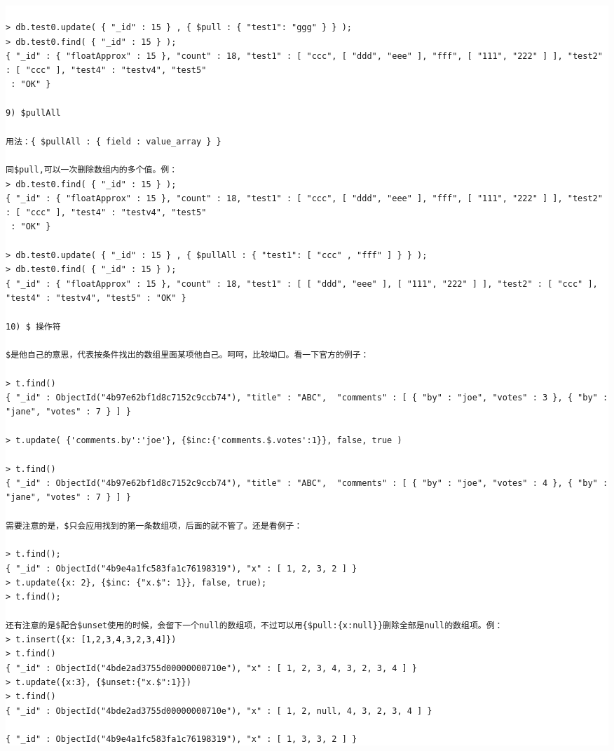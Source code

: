 ```

> db.test0.update( { "_id" : 15 } , { $pull : { "test1": "ggg" } } );
> db.test0.find( { "_id" : 15 } );
{ "_id" : { "floatApprox" : 15 }, "count" : 18, "test1" : [ "ccc", [ "ddd", "eee" ], "fff", [ "111", "222" ] ], "test2" : [ "ccc" ], "test4" : "testv4", "test5"
 : "OK" }

9) $pullAll

用法：{ $pullAll : { field : value_array } }

同$pull,可以一次删除数组内的多个值。例：
> db.test0.find( { "_id" : 15 } );
{ "_id" : { "floatApprox" : 15 }, "count" : 18, "test1" : [ "ccc", [ "ddd", "eee" ], "fff", [ "111", "222" ] ], "test2" : [ "ccc" ], "test4" : "testv4", "test5"
 : "OK" }

> db.test0.update( { "_id" : 15 } , { $pullAll : { "test1": [ "ccc" , "fff" ] } } );
> db.test0.find( { "_id" : 15 } );
{ "_id" : { "floatApprox" : 15 }, "count" : 18, "test1" : [ [ "ddd", "eee" ], [ "111", "222" ] ], "test2" : [ "ccc" ], "test4" : "testv4", "test5" : "OK" }

10) $ 操作符

$是他自己的意思，代表按条件找出的数组里面某项他自己。呵呵，比较坳口。看一下官方的例子：

> t.find()
{ "_id" : ObjectId("4b97e62bf1d8c7152c9ccb74"), "title" : "ABC",  "comments" : [ { "by" : "joe", "votes" : 3 }, { "by" : "jane", "votes" : 7 } ] }

> t.update( {'comments.by':'joe'}, {$inc:{'comments.$.votes':1}}, false, true )

> t.find()
{ "_id" : ObjectId("4b97e62bf1d8c7152c9ccb74"), "title" : "ABC",  "comments" : [ { "by" : "joe", "votes" : 4 }, { "by" : "jane", "votes" : 7 } ] }

需要注意的是，$只会应用找到的第一条数组项，后面的就不管了。还是看例子：

> t.find();
{ "_id" : ObjectId("4b9e4a1fc583fa1c76198319"), "x" : [ 1, 2, 3, 2 ] }
> t.update({x: 2}, {$inc: {"x.$": 1}}, false, true);
> t.find();

还有注意的是$配合$unset使用的时候，会留下一个null的数组项，不过可以用{$pull:{x:null}}删除全部是null的数组项。例：
> t.insert({x: [1,2,3,4,3,2,3,4]})
> t.find()
{ "_id" : ObjectId("4bde2ad3755d00000000710e"), "x" : [ 1, 2, 3, 4, 3, 2, 3, 4 ] }
> t.update({x:3}, {$unset:{"x.$":1}})
> t.find()
{ "_id" : ObjectId("4bde2ad3755d00000000710e"), "x" : [ 1, 2, null, 4, 3, 2, 3, 4 ] }

{ "_id" : ObjectId("4b9e4a1fc583fa1c76198319"), "x" : [ 1, 3, 3, 2 ] }
```